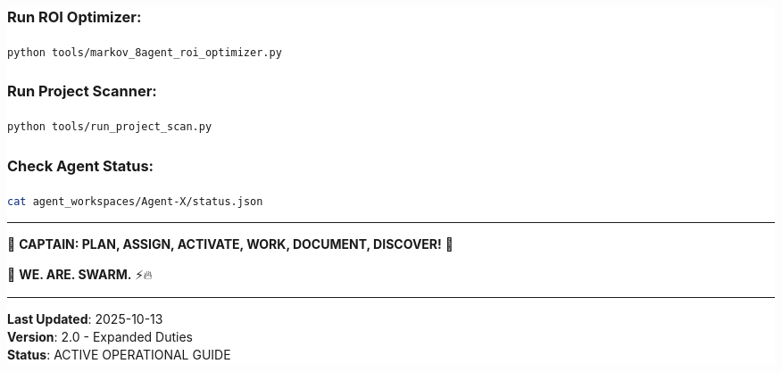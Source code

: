 ### **Run ROI Optimizer**:
```bash
python tools/markov_8agent_roi_optimizer.py
```

### **Run Project Scanner**:
```bash
python tools/run_project_scan.py
```

### **Check Agent Status**:
```bash
cat agent_workspaces/Agent-X/status.json
```

---

🎯 **CAPTAIN: PLAN, ASSIGN, ACTIVATE, WORK, DOCUMENT, DISCOVER!** 🎯

🐝 **WE. ARE. SWARM.** ⚡🔥

---

**Last Updated**: 2025-10-13  
**Version**: 2.0 - Expanded Duties  
**Status**: ACTIVE OPERATIONAL GUIDE

